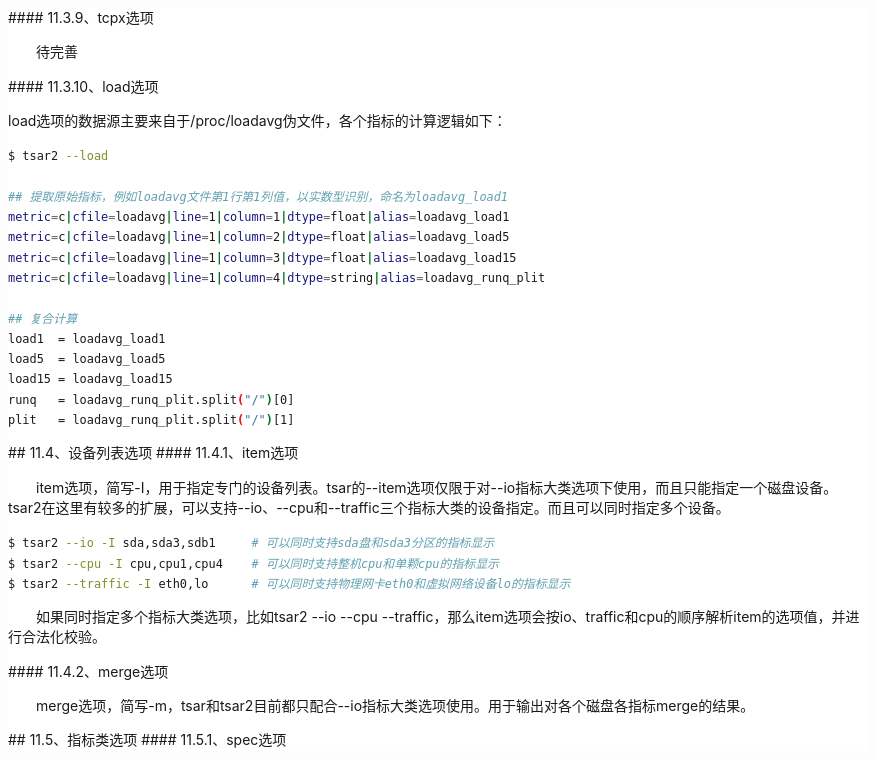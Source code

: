 <a name="tcpx选项"/>
#### 11.3.9、tcpx选项

　　待完善

<a name="load选项"/>
#### 11.3.10、load选项

load选项的数据源主要来自于/proc/loadavg伪文件，各个指标的计算逻辑如下：

```bash
$ tsar2 --load

## 提取原始指标，例如loadavg文件第1行第1列值，以实数型识别，命名为loadavg_load1
metric=c|cfile=loadavg|line=1|column=1|dtype=float|alias=loadavg_load1
metric=c|cfile=loadavg|line=1|column=2|dtype=float|alias=loadavg_load5
metric=c|cfile=loadavg|line=1|column=3|dtype=float|alias=loadavg_load15
metric=c|cfile=loadavg|line=1|column=4|dtype=string|alias=loadavg_runq_plit

## 复合计算
load1  = loadavg_load1
load5  = loadavg_load5
load15 = loadavg_load15
runq   = loadavg_runq_plit.split("/")[0]
plit   = loadavg_runq_plit.split("/")[1]
```

<a name="设备列表选项"/>
## 11.4、设备列表选项

<a name="item选项"/>
#### 11.4.1、item选项

　　item选项，简写-I，用于指定专门的设备列表。tsar的--item选项仅限于对--io指标大类选项下使用，而且只能指定一个磁盘设备。tsar2在这里有较多的扩展，可以支持--io、--cpu和--traffic三个指标大类的设备指定。而且可以同时指定多个设备。

```bash
$ tsar2 --io -I sda,sda3,sdb1     # 可以同时支持sda盘和sda3分区的指标显示
$ tsar2 --cpu -I cpu,cpu1,cpu4    # 可以同时支持整机cpu和单颗cpu的指标显示
$ tsar2 --traffic -I eth0,lo      # 可以同时支持物理网卡eth0和虚拟网络设备lo的指标显示
```

　　如果同时指定多个指标大类选项，比如tsar2 --io --cpu --traffic，那么item选项会按io、traffic和cpu的顺序解析item的选项值，并进行合法化校验。

<a name="merge选项"/>
#### 11.4.2、merge选项

　　merge选项，简写-m，tsar和tsar2目前都只配合--io指标大类选项使用。用于输出对各个磁盘各指标merge的结果。

<a name="指标类选项"/>
## 11.5、指标类选项

<a name="spec选项"/>
#### 11.5.1、spec选项
